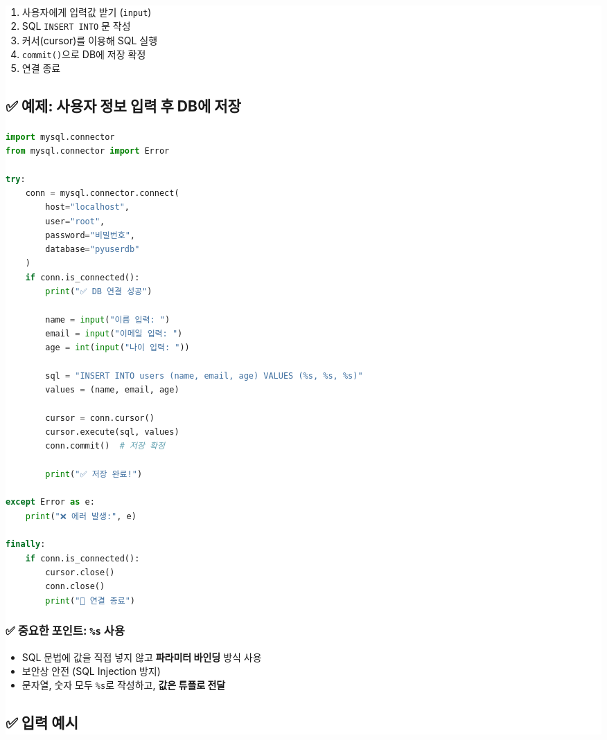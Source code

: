 1. 사용자에게 입력값 받기 (`input`)
2. SQL `INSERT INTO` 문 작성
3. 커서(cursor)를 이용해 SQL 실행
4. `commit()`으로 DB에 저장 확정
5. 연결 종료

## ✅ 예제: 사용자 정보 입력 후 DB에 저장

```python
import mysql.connector
from mysql.connector import Error

try:
    conn = mysql.connector.connect(
        host="localhost",
        user="root",
        password="비밀번호",
        database="pyuserdb"
    )
    if conn.is_connected():
        print("✅ DB 연결 성공")

        name = input("이름 입력: ")
        email = input("이메일 입력: ")
        age = int(input("나이 입력: "))

        sql = "INSERT INTO users (name, email, age) VALUES (%s, %s, %s)"
        values = (name, email, age)

        cursor = conn.cursor()
        cursor.execute(sql, values)
        conn.commit()  # 저장 확정

        print("✅ 저장 완료!")

except Error as e:
    print("❌ 에러 발생:", e)

finally:
    if conn.is_connected():
        cursor.close()
        conn.close()
        print("🔌 연결 종료")
```

### ✅ 중요한 포인트: `%s` 사용

- SQL 문법에 값을 직접 넣지 않고 **파라미터 바인딩** 방식 사용
- 보안상 안전 (SQL Injection 방지)
- 문자열, 숫자 모두 `%s`로 작성하고, **값은 튜플로 전달**

## ✅ 입력 예시
